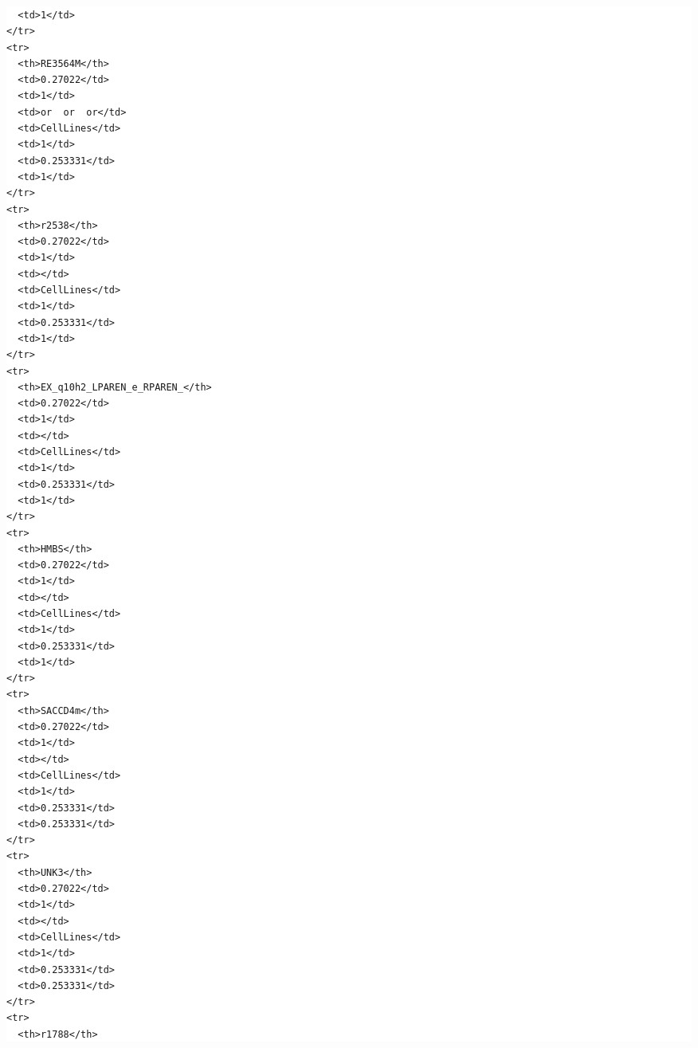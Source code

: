       <td>1</td>
    </tr>
    <tr>
      <th>RE3564M</th>
      <td>0.27022</td>
      <td>1</td>
      <td>or  or  or</td>
      <td>CellLines</td>
      <td>1</td>
      <td>0.253331</td>
      <td>1</td>
    </tr>
    <tr>
      <th>r2538</th>
      <td>0.27022</td>
      <td>1</td>
      <td></td>
      <td>CellLines</td>
      <td>1</td>
      <td>0.253331</td>
      <td>1</td>
    </tr>
    <tr>
      <th>EX_q10h2_LPAREN_e_RPAREN_</th>
      <td>0.27022</td>
      <td>1</td>
      <td></td>
      <td>CellLines</td>
      <td>1</td>
      <td>0.253331</td>
      <td>1</td>
    </tr>
    <tr>
      <th>HMBS</th>
      <td>0.27022</td>
      <td>1</td>
      <td></td>
      <td>CellLines</td>
      <td>1</td>
      <td>0.253331</td>
      <td>1</td>
    </tr>
    <tr>
      <th>SACCD4m</th>
      <td>0.27022</td>
      <td>1</td>
      <td></td>
      <td>CellLines</td>
      <td>1</td>
      <td>0.253331</td>
      <td>0.253331</td>
    </tr>
    <tr>
      <th>UNK3</th>
      <td>0.27022</td>
      <td>1</td>
      <td></td>
      <td>CellLines</td>
      <td>1</td>
      <td>0.253331</td>
      <td>0.253331</td>
    </tr>
    <tr>
      <th>r1788</th>